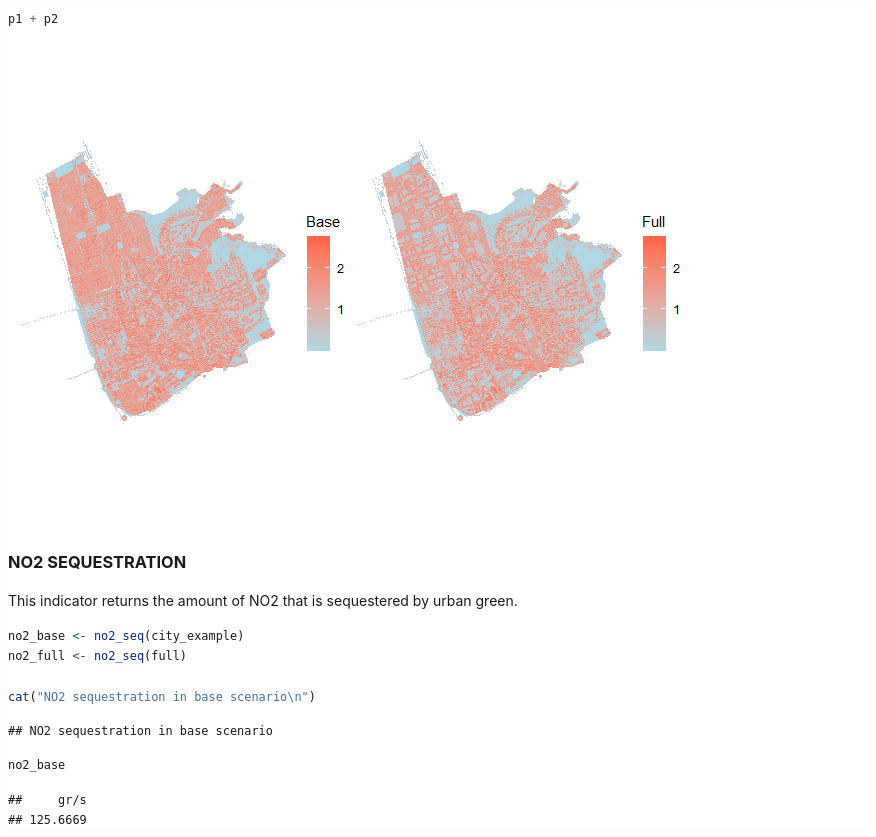 ``` r
p1 + p2
```

![](README_files/figure-gfm/UHI-1.png)

### NO2 SEQUESTRATION

This indicator returns the amount of NO2 that is sequestered by urban
green.

``` r
no2_base <- no2_seq(city_example)
no2_full <- no2_seq(full)

cat("NO2 sequestration in base scenario\n")
```

    ## NO2 sequestration in base scenario

``` r
no2_base
```

    ##     gr/s 
    ## 125.6669
